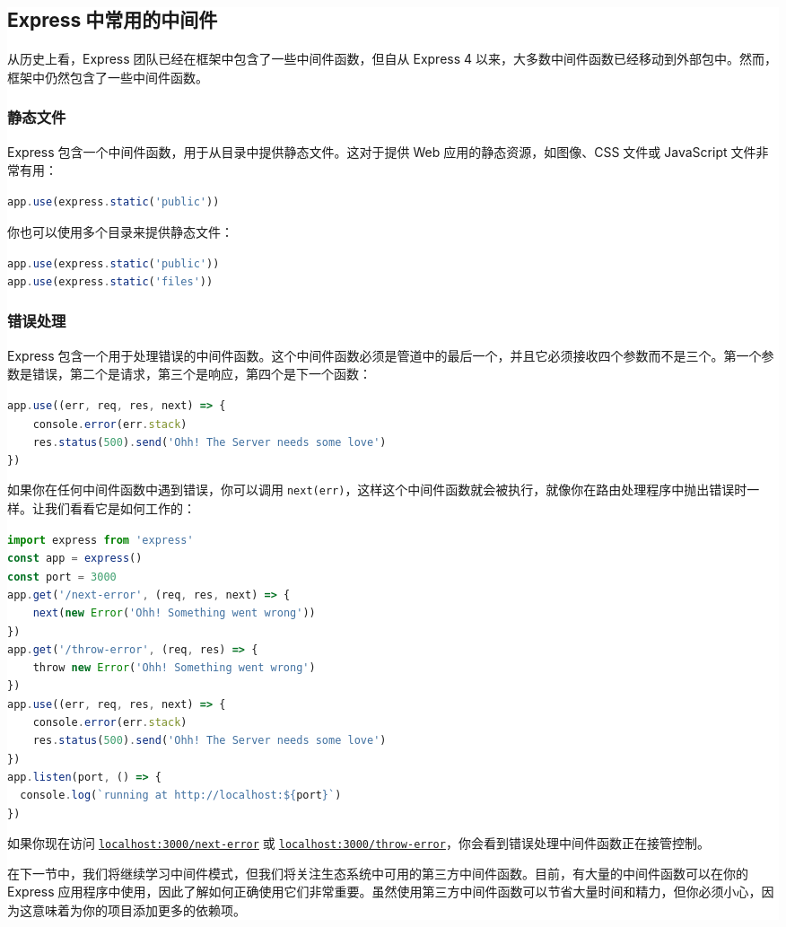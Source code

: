 ## Express 中常用的中间件

从历史上看，Express 团队已经在框架中包含了一些中间件函数，但自从 Express 4 以来，大多数中间件函数已经移动到外部包中。然而，框架中仍然包含了一些中间件函数。

### 静态文件

Express 包含一个中间件函数，用于从目录中提供静态文件。这对于提供 Web 应用的静态资源，如图像、CSS 文件或 JavaScript 文件非常有用：

```js
app.use(express.static('public'))
```

你也可以使用多个目录来提供静态文件：

```js
app.use(express.static('public'))
app.use(express.static('files'))
```

### 错误处理

Express 包含一个用于处理错误的中间件函数。这个中间件函数必须是管道中的最后一个，并且它必须接收四个参数而不是三个。第一个参数是错误，第二个是请求，第三个是响应，第四个是下一个函数：

```js
app.use((err, req, res, next) => {
    console.error(err.stack)
    res.status(500).send('Ohh! The Server needs some love')
})
```

如果你在任何中间件函数中遇到错误，你可以调用 `next(err)`，这样这个中间件函数就会被执行，就像你在路由处理程序中抛出错误时一样。让我们看看它是如何工作的：

```js
import express from 'express'
const app = express()
const port = 3000
app.get('/next-error', (req, res, next) => {
    next(new Error('Ohh! Something went wrong'))
})
app.get('/throw-error', (req, res) => {
    throw new Error('Ohh! Something went wrong')
})
app.use((err, req, res, next) => {
    console.error(err.stack)
    res.status(500).send('Ohh! The Server needs some love')
})
app.listen(port, () => {
  console.log(`running at http://localhost:${port}`)
})
```

如果你现在访问 [`localhost:3000/next-error`](http://localhost:3000/next-error) 或 [`localhost:3000/throw-error`](http://localhost:3000/throw-error)，你会看到错误处理中间件函数正在接管控制。

在下一节中，我们将继续学习中间件模式，但我们将关注生态系统中可用的第三方中间件函数。目前，有大量的中间件函数可以在你的 Express 应用程序中使用，因此了解如何正确使用它们非常重要。虽然使用第三方中间件函数可以节省大量时间和精力，但你必须小心，因为这意味着为你的项目添加更多的依赖项。
